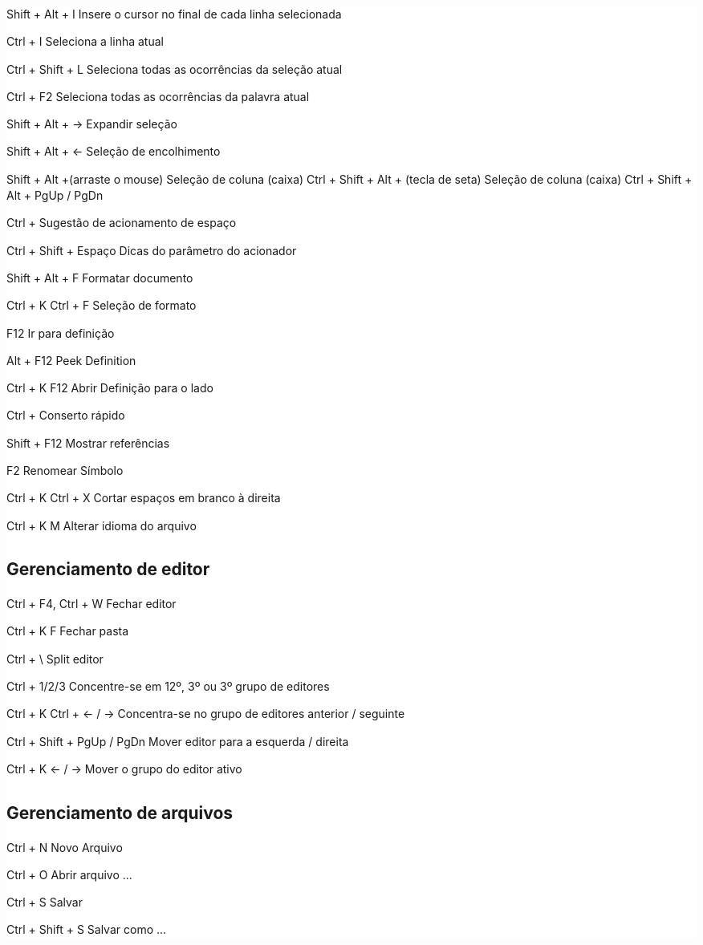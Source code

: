 Shift + Alt + I Insere o cursor no final de cada linha selecionada

Ctrl + I Seleciona a linha atual

Ctrl + Shift + L Seleciona todas as ocorrências da seleção atual

Ctrl + F2 Seleciona todas as ocorrências da palavra atual

Shift + Alt + → Expandir seleção

Shift + Alt + ← Seleção de encolhimento

Shift + Alt +(arraste o mouse) Seleção de coluna (caixa) Ctrl + Shift + Alt + (tecla de seta) Seleção de coluna (caixa) Ctrl + Shift + Alt + PgUp / PgDn

Ctrl + Sugestão de acionamento de espaço

Ctrl + Shift + Espaço Dicas do parâmetro do acionador

Shift + Alt + F Formatar documento

Ctrl + K Ctrl + F Seleção de formato

F12 Ir para definição

Alt + F12 Peek Definition

Ctrl + K F12 Abrir Definição para o lado

Ctrl + Conserto rápido

Shift + F12 Mostrar referências

F2 Renomear Símbolo

Ctrl + K Ctrl + X Cortar espaços em branco à direita

Ctrl + K M Alterar idioma do arquivo

## Gerenciamento de editor
Ctrl + F4, Ctrl + W Fechar editor

Ctrl + K F Fechar pasta

Ctrl + \ Split editor

Ctrl + 1/2/3 Concentre-se em 12º, 3º ou 3º grupo de editores

Ctrl + K Ctrl + ← / → Concentra-se no grupo de editores anterior / seguinte

Ctrl + Shift + PgUp / PgDn Mover editor para a esquerda / direita

Ctrl + K ← / → Mover o grupo do editor ativo

## Gerenciamento de arquivos
Ctrl + N Novo Arquivo

Ctrl + O Abrir arquivo ...

Ctrl + S Salvar

Ctrl + Shift + S Salvar como ...

